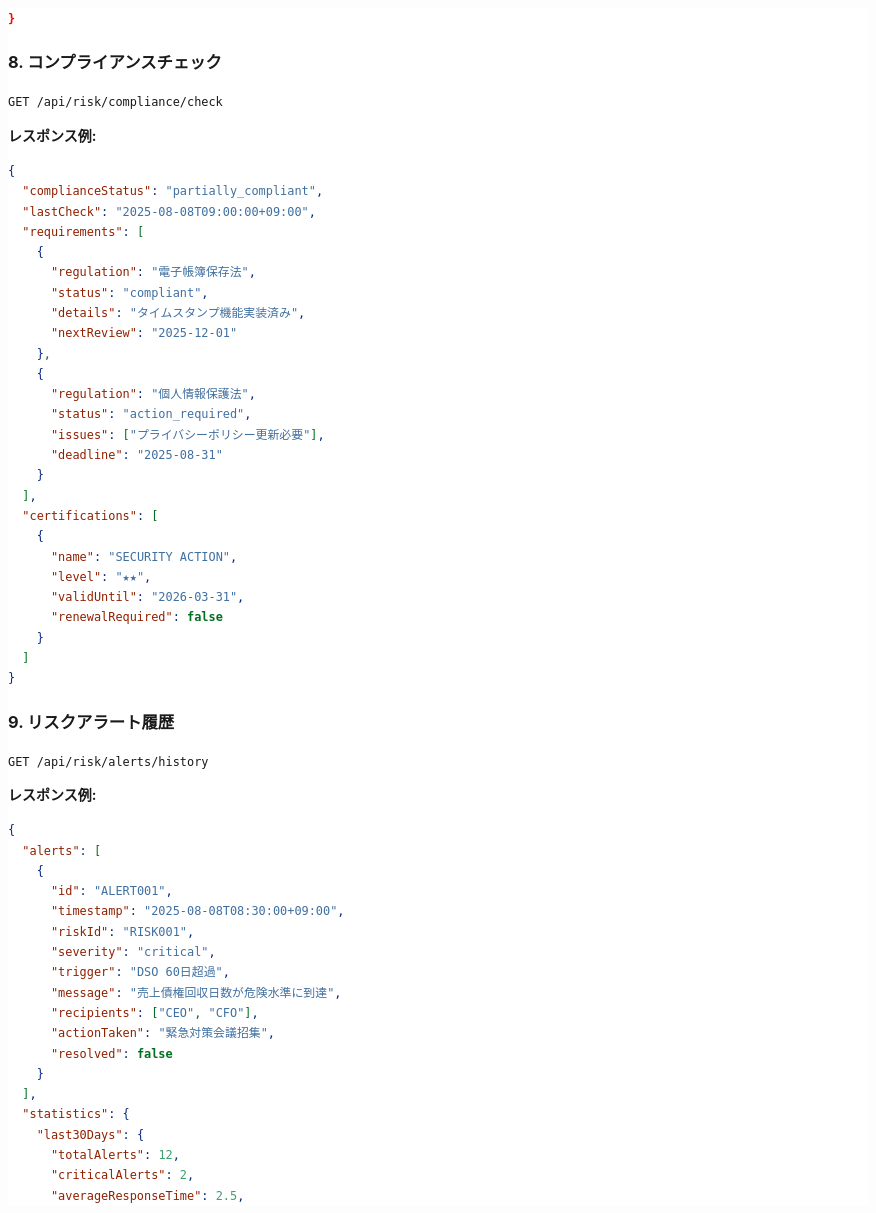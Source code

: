 ```json
}
```

### 8. コンプライアンスチェック

```
GET /api/risk/compliance/check
```

**レスポンス例:**
```json
{
  "complianceStatus": "partially_compliant",
  "lastCheck": "2025-08-08T09:00:00+09:00",
  "requirements": [
    {
      "regulation": "電子帳簿保存法",
      "status": "compliant",
      "details": "タイムスタンプ機能実装済み",
      "nextReview": "2025-12-01"
    },
    {
      "regulation": "個人情報保護法",
      "status": "action_required",
      "issues": ["プライバシーポリシー更新必要"],
      "deadline": "2025-08-31"
    }
  ],
  "certifications": [
    {
      "name": "SECURITY ACTION",
      "level": "★★",
      "validUntil": "2026-03-31",
      "renewalRequired": false
    }
  ]
}
```

### 9. リスクアラート履歴

```
GET /api/risk/alerts/history
```

**レスポンス例:**
```json
{
  "alerts": [
    {
      "id": "ALERT001",
      "timestamp": "2025-08-08T08:30:00+09:00",
      "riskId": "RISK001",
      "severity": "critical",
      "trigger": "DSO 60日超過",
      "message": "売上債権回収日数が危険水準に到達",
      "recipients": ["CEO", "CFO"],
      "actionTaken": "緊急対策会議招集",
      "resolved": false
    }
  ],
  "statistics": {
    "last30Days": {
      "totalAlerts": 12,
      "criticalAlerts": 2,
      "averageResponseTime": 2.5,
```